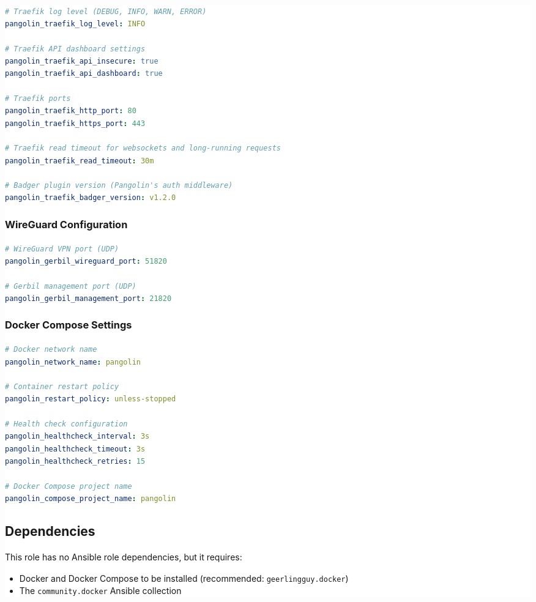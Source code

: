 ```yaml
# Traefik log level (DEBUG, INFO, WARN, ERROR)
pangolin_traefik_log_level: INFO

# Traefik API dashboard settings
pangolin_traefik_api_insecure: true
pangolin_traefik_api_dashboard: true

# Traefik ports
pangolin_traefik_http_port: 80
pangolin_traefik_https_port: 443

# Traefik read timeout for websockets and long-running requests
pangolin_traefik_read_timeout: 30m

# Badger plugin version (Pangolin's auth middleware)
pangolin_traefik_badger_version: v1.2.0
```

### WireGuard Configuration

```yaml
# WireGuard VPN port (UDP)
pangolin_gerbil_wireguard_port: 51820

# Gerbil management port (UDP)
pangolin_gerbil_management_port: 21820
```

### Docker Compose Settings

```yaml
# Docker network name
pangolin_network_name: pangolin

# Container restart policy
pangolin_restart_policy: unless-stopped

# Health check configuration
pangolin_healthcheck_interval: 3s
pangolin_healthcheck_timeout: 3s
pangolin_healthcheck_retries: 15

# Docker Compose project name
pangolin_compose_project_name: pangolin
```

## Dependencies

This role has no Ansible role dependencies, but it requires:

- Docker and Docker Compose to be installed (recommended: `geerlingguy.docker`)
- The `community.docker` Ansible collection
